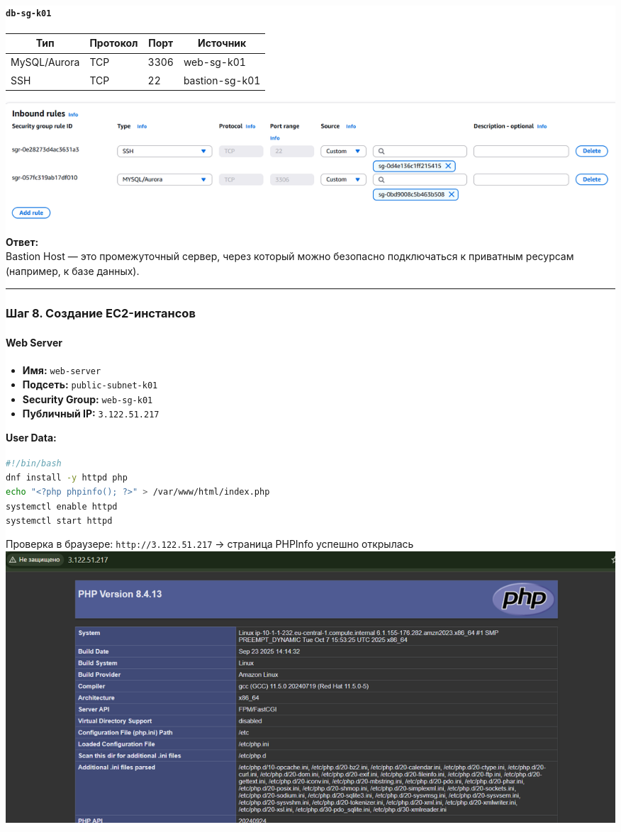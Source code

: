 #### `db-sg-k01`

| Тип          | Протокол | Порт | Источник       |
| ------------ | -------- | ---- | -------------- |
| MySQL/Aurora | TCP      | 3306 | web-sg-k01     |
| SSH          | TCP      | 22   | bastion-sg-k01 |

![alt text](images/image-13.png)

**Ответ:**  
Bastion Host — это промежуточный сервер, через который можно безопасно подключаться к приватным ресурсам (например, к базе данных).

---

### Шаг 8. Создание EC2-инстансов

#### Web Server

- **Имя:** `web-server`
- **Подсеть:** `public-subnet-k01`
- **Security Group:** `web-sg-k01`
- **Публичный IP:** `3.122.51.217`

**User Data:**

```bash
#!/bin/bash
dnf install -y httpd php
echo "<?php phpinfo(); ?>" > /var/www/html/index.php
systemctl enable httpd
systemctl start httpd
```

Проверка в браузере:
`http://3.122.51.217` → страница PHPInfo успешно открылась
![alt text](images/image-14.png)